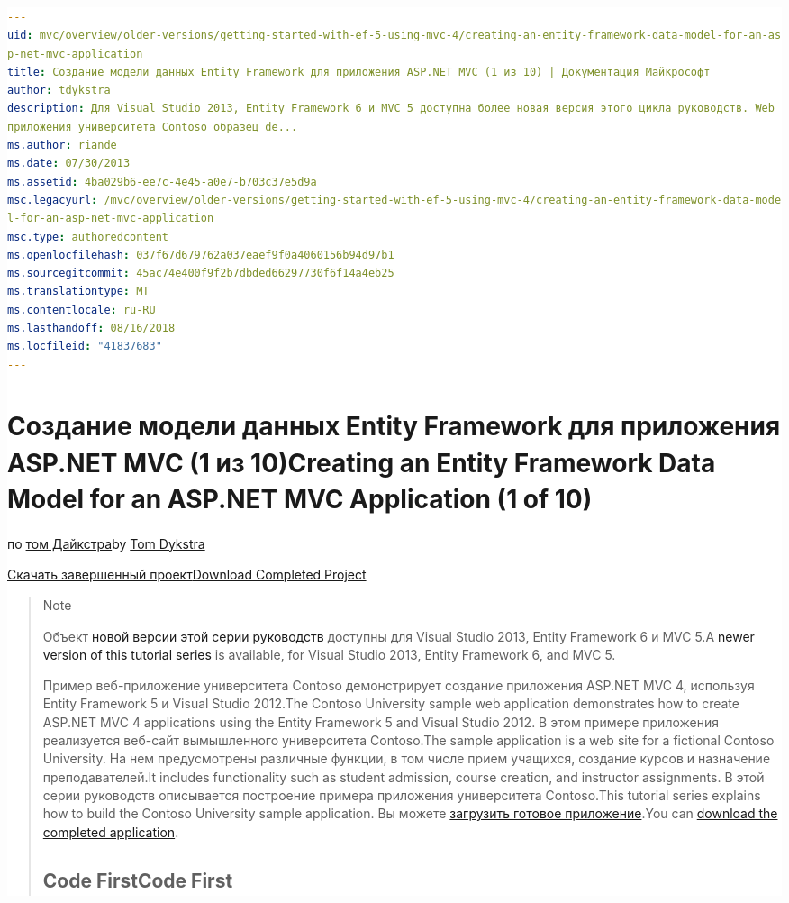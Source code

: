 ```yaml
---
uid: mvc/overview/older-versions/getting-started-with-ef-5-using-mvc-4/creating-an-entity-framework-data-model-for-an-asp-net-mvc-application
title: Создание модели данных Entity Framework для приложения ASP.NET MVC (1 из 10) | Документация Майкрософт
author: tdykstra
description: Для Visual Studio 2013, Entity Framework 6 и MVC 5 доступна более новая версия этого цикла руководств. Web приложения университета Contoso образец de...
ms.author: riande
ms.date: 07/30/2013
ms.assetid: 4ba029b6-ee7c-4e45-a0e7-b703c37e5d9a
msc.legacyurl: /mvc/overview/older-versions/getting-started-with-ef-5-using-mvc-4/creating-an-entity-framework-data-model-for-an-asp-net-mvc-application
msc.type: authoredcontent
ms.openlocfilehash: 037f67d679762a037eaef9f0a4060156b94d97b1
ms.sourcegitcommit: 45ac74e400f9f2b7dbded66297730f6f14a4eb25
ms.translationtype: MT
ms.contentlocale: ru-RU
ms.lasthandoff: 08/16/2018
ms.locfileid: "41837683"
---
```

<a name="creating-an-entity-framework-data-model-for-an-aspnet-mvc-application-1-of-10"></a><span data-ttu-id="911e8-104">Создание модели данных Entity Framework для приложения ASP.NET MVC (1 из 10)</span><span class="sxs-lookup"><span data-stu-id="911e8-104">Creating an Entity Framework Data Model for an ASP.NET MVC Application (1 of 10)</span></span>
====================
<span data-ttu-id="911e8-105">по [том Дайкстра](https://github.com/tdykstra)</span><span class="sxs-lookup"><span data-stu-id="911e8-105">by [Tom Dykstra](https://github.com/tdykstra)</span></span>

[<span data-ttu-id="911e8-106">Скачать завершенный проект</span><span class="sxs-lookup"><span data-stu-id="911e8-106">Download Completed Project</span></span>](http://code.msdn.microsoft.com/Getting-Started-with-dd0e2ed8)

> > [!NOTE] 
> > 
> > <span data-ttu-id="911e8-107">Объект [новой версии этой серии руководств](../../getting-started/getting-started-with-ef-using-mvc/creating-an-entity-framework-data-model-for-an-asp-net-mvc-application.md) доступны для Visual Studio 2013, Entity Framework 6 и MVC 5.</span><span class="sxs-lookup"><span data-stu-id="911e8-107">A [newer version of this tutorial series](../../getting-started/getting-started-with-ef-using-mvc/creating-an-entity-framework-data-model-for-an-asp-net-mvc-application.md) is available, for Visual Studio 2013, Entity Framework 6, and MVC 5.</span></span>
> 
> 
> <span data-ttu-id="911e8-108">Пример веб-приложение университета Contoso демонстрирует создание приложения ASP.NET MVC 4, используя Entity Framework 5 и Visual Studio 2012.</span><span class="sxs-lookup"><span data-stu-id="911e8-108">The Contoso University sample web application demonstrates how to create ASP.NET MVC 4 applications using the Entity Framework 5 and Visual Studio 2012.</span></span> <span data-ttu-id="911e8-109">В этом примере приложения реализуется веб-сайт вымышленного университета Contoso.</span><span class="sxs-lookup"><span data-stu-id="911e8-109">The sample application is a web site for a fictional Contoso University.</span></span> <span data-ttu-id="911e8-110">На нем предусмотрены различные функции, в том числе прием учащихся, создание курсов и назначение преподавателей.</span><span class="sxs-lookup"><span data-stu-id="911e8-110">It includes functionality such as student admission, course creation, and instructor assignments.</span></span> <span data-ttu-id="911e8-111">В этой серии руководств описывается построение примера приложения университета Contoso.</span><span class="sxs-lookup"><span data-stu-id="911e8-111">This tutorial series explains how to build the Contoso University sample application.</span></span> <span data-ttu-id="911e8-112">Вы можете [загрузить готовое приложение](https://code.msdn.microsoft.com/Getting-Started-with-dd0e2ed8).</span><span class="sxs-lookup"><span data-stu-id="911e8-112">You can [download the completed application](https://code.msdn.microsoft.com/Getting-Started-with-dd0e2ed8).</span></span>
> 
> ## <a name="code-first"></a><span data-ttu-id="911e8-113">Code First</span><span class="sxs-lookup"><span data-stu-id="911e8-113">Code First</span></span>